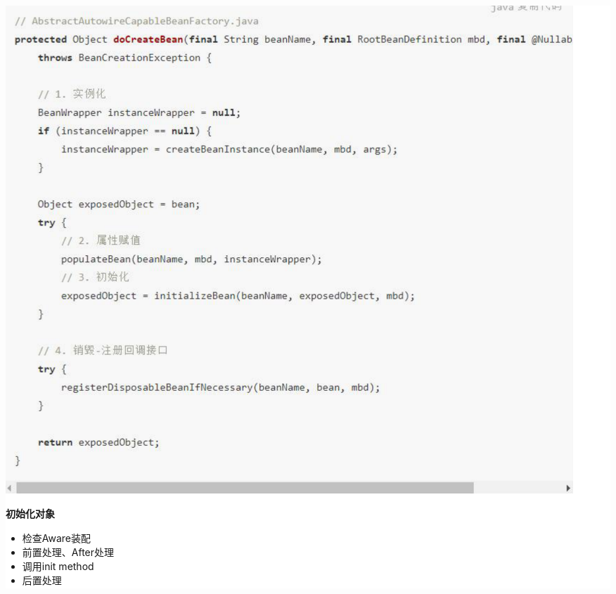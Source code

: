   ![3](../../resources/java/java_frame/3.png)

**初始化对象**

- 检查Aware装配 
- 前置处理、After处理 
- 调用init method 
- 后置处理